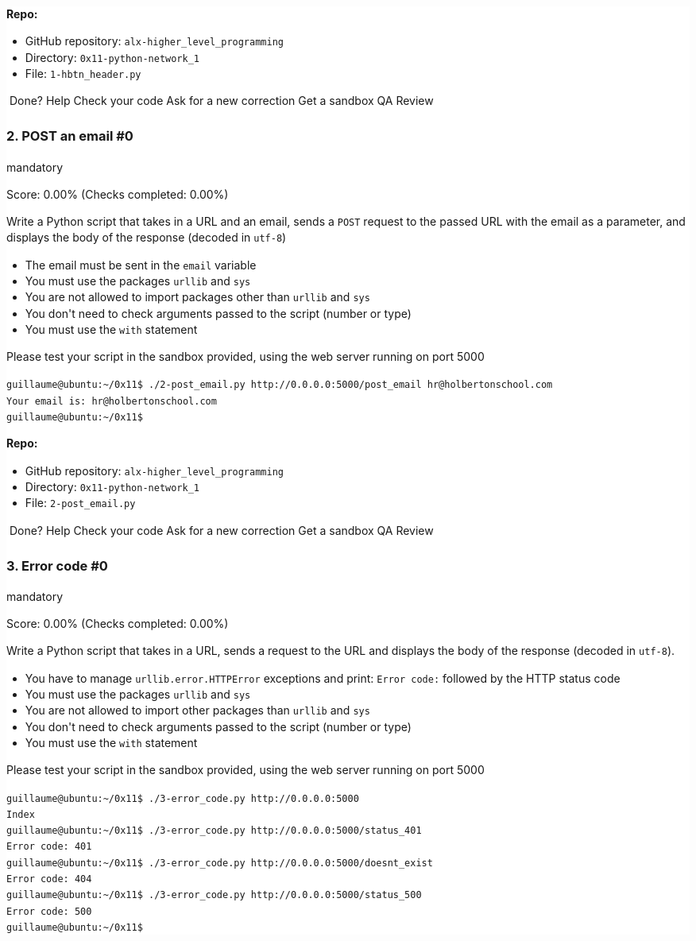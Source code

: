 **Repo:**

-   GitHub repository: `alx-higher_level_programming`
-   Directory: `0x11-python-network_1`
-   File: `1-hbtn_header.py`

 Done? Help Check your code Ask for a new correction Get a sandbox QA Review

### 2\. POST an email #0

mandatory

Score: 0.00% (Checks completed: 0.00%)

Write a Python script that takes in a URL and an email, sends a `POST` request to the passed URL with the email as a parameter, and displays the body of the response (decoded in `utf-8`)

-   The email must be sent in the `email` variable
-   You must use the packages `urllib` and `sys`
-   You are not allowed to import packages other than `urllib` and `sys`
-   You don't need to check arguments passed to the script (number or type)
-   You must use the `with` statement

Please test your script in the sandbox provided, using the web server running on port 5000

```
guillaume@ubuntu:~/0x11$ ./2-post_email.py http://0.0.0.0:5000/post_email hr@holbertonschool.com
Your email is: hr@holbertonschool.com
guillaume@ubuntu:~/0x11$

```

**Repo:**

-   GitHub repository: `alx-higher_level_programming`
-   Directory: `0x11-python-network_1`
-   File: `2-post_email.py`

 Done? Help Check your code Ask for a new correction Get a sandbox QA Review

### 3\. Error code #0

mandatory

Score: 0.00% (Checks completed: 0.00%)

Write a Python script that takes in a URL, sends a request to the URL and displays the body of the response (decoded in `utf-8`).

-   You have to manage `urllib.error.HTTPError` exceptions and print: `Error code:` followed by the HTTP status code
-   You must use the packages `urllib` and `sys`
-   You are not allowed to import other packages than `urllib` and `sys`
-   You don't need to check arguments passed to the script (number or type)
-   You must use the `with` statement

Please test your script in the sandbox provided, using the web server running on port 5000

```
guillaume@ubuntu:~/0x11$ ./3-error_code.py http://0.0.0.0:5000
Index
guillaume@ubuntu:~/0x11$ ./3-error_code.py http://0.0.0.0:5000/status_401
Error code: 401
guillaume@ubuntu:~/0x11$ ./3-error_code.py http://0.0.0.0:5000/doesnt_exist
Error code: 404
guillaume@ubuntu:~/0x11$ ./3-error_code.py http://0.0.0.0:5000/status_500
Error code: 500
guillaume@ubuntu:~/0x11$

```
